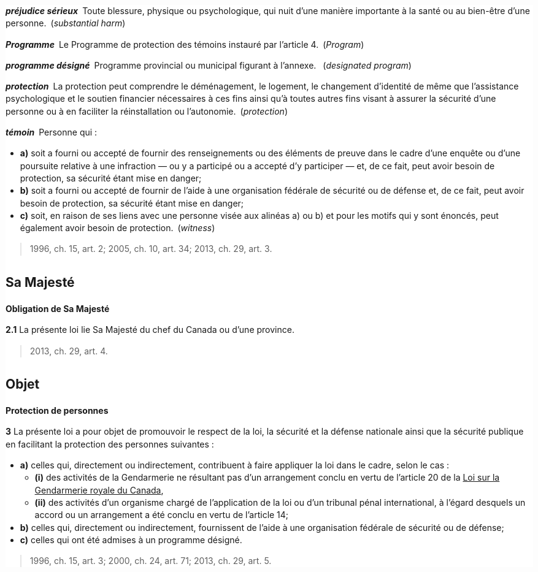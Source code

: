 ***préjudice sérieux*** Toute blessure, physique ou psychologique, qui nuit d’une manière importante à la santé ou au bien-être d’une personne. (*substantial harm*)

***Programme*** Le Programme de protection des témoins instauré par l’article 4. (*Program*)

***programme désigné*** Programme provincial ou municipal figurant à l’annexe.  (*designated program*)

***protection*** La protection peut comprendre le déménagement, le logement, le changement d’identité de même que l’assistance psychologique et le soutien financier nécessaires à ces fins ainsi qu’à toutes autres fins visant à assurer la sécurité d’une personne ou à en faciliter la réinstallation ou l’autonomie. (*protection*)

***témoin*** Personne qui :
- **a)** soit a fourni ou accepté de fournir des renseignements ou des éléments de preuve dans le cadre d’une enquête ou d’une poursuite relative à une infraction — ou y a participé ou a accepté d’y participer — et, de ce fait, peut avoir besoin de protection, sa sécurité étant mise en danger;
- **b)** soit a fourni ou accepté de fournir de l’aide à une organisation fédérale de sécurité ou de défense et, de ce fait, peut avoir besoin de protection, sa sécurité étant mise en danger;
- **c)** soit, en raison de ses liens avec une personne visée aux alinéas a) ou b) et pour les motifs qui y sont énoncés, peut également avoir besoin de protection. (*witness*)
> 1996, ch. 15, art. 2; 2005, ch. 10, art. 34; 2013, ch. 29, art. 3.





## Sa Majesté



**Obligation de Sa Majesté**

**2.1** La présente loi lie Sa Majesté du chef du Canada ou d’une province.
> 2013, ch. 29, art. 4.





## Objet



**Protection de personnes**

**3** La présente loi a pour objet de promouvoir le respect de la loi, la sécurité et la défense nationale ainsi que la sécurité publique en facilitant la protection des personnes suivantes :
- **a)** celles qui, directement ou indirectement, contribuent à faire appliquer la loi dans le cadre, selon le cas :
	- **(i)** des activités de la Gendarmerie ne résultant pas d’un arrangement conclu en vertu de l’article 20 de la [Loi sur la Gendarmerie royale du Canada](/fr/Lois/Lois%20révisées%20du%20Canada/R/R-10.md),
	- **(ii)** des activités d’un organisme chargé de l’application de la loi ou d’un tribunal pénal international, à l’égard desquels un accord ou un arrangement a été conclu en vertu de l’article 14;
- **b)** celles qui, directement ou indirectement, fournissent de l’aide à une organisation fédérale de sécurité ou de défense;
- **c)** celles qui ont été admises à un programme désigné.
> 1996, ch. 15, art. 3; 2000, ch. 24, art. 71; 2013, ch. 29, art. 5.
